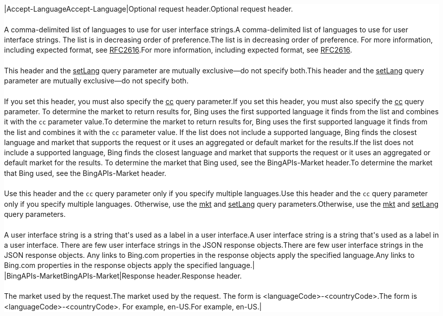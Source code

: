 |<span data-ttu-id="a0a29-136"><a name="acceptlanguage" />Accept-Language</span><span class="sxs-lookup"><span data-stu-id="a0a29-136"><a name="acceptlanguage" />Accept-Language</span></span>|<span data-ttu-id="a0a29-137">Optional request header.</span><span class="sxs-lookup"><span data-stu-id="a0a29-137">Optional request header.</span></span><br /><br /> <span data-ttu-id="a0a29-138">A comma-delimited list of languages to use for user interface strings.</span><span class="sxs-lookup"><span data-stu-id="a0a29-138">A comma-delimited list of languages to use for user interface strings.</span></span> <span data-ttu-id="a0a29-139">The list is in decreasing order of preference.</span><span class="sxs-lookup"><span data-stu-id="a0a29-139">The list is in decreasing order of preference.</span></span> <span data-ttu-id="a0a29-140">For more information, including expected format, see [RFC2616](http://www.w3.org/Protocols/rfc2616/rfc2616-sec14.html).</span><span class="sxs-lookup"><span data-stu-id="a0a29-140">For more information, including expected format, see [RFC2616](http://www.w3.org/Protocols/rfc2616/rfc2616-sec14.html).</span></span><br /><br /> <span data-ttu-id="a0a29-141">This header and the [setLang](#setlang) query parameter are mutually exclusive&mdash;do not specify both.</span><span class="sxs-lookup"><span data-stu-id="a0a29-141">This header and the [setLang](#setlang) query parameter are mutually exclusive&mdash;do not specify both.</span></span><br /><br /> <span data-ttu-id="a0a29-142">If you set this header, you must also specify the [cc](#cc) query parameter.</span><span class="sxs-lookup"><span data-stu-id="a0a29-142">If you set this header, you must also specify the [cc](#cc) query parameter.</span></span> <span data-ttu-id="a0a29-143">To determine the market to return results for, Bing uses the first supported language it finds from the list and combines it with the `cc` parameter value.</span><span class="sxs-lookup"><span data-stu-id="a0a29-143">To determine the market to return results for, Bing uses the first supported language it finds from the list and combines it with the `cc` parameter value.</span></span> <span data-ttu-id="a0a29-144">If the list does not include a supported language, Bing finds the closest language and market that supports the request or it uses an aggregated or default market for the results.</span><span class="sxs-lookup"><span data-stu-id="a0a29-144">If the list does not include a supported language, Bing finds the closest language and market that supports the request or it uses an aggregated or default market for the results.</span></span> <span data-ttu-id="a0a29-145">To determine the market that Bing used, see the BingAPIs-Market header.</span><span class="sxs-lookup"><span data-stu-id="a0a29-145">To determine the market that Bing used, see the BingAPIs-Market header.</span></span><br /><br /> <span data-ttu-id="a0a29-146">Use this header and the `cc` query parameter only if you specify multiple languages.</span><span class="sxs-lookup"><span data-stu-id="a0a29-146">Use this header and the `cc` query parameter only if you specify multiple languages.</span></span> <span data-ttu-id="a0a29-147">Otherwise, use the [mkt](#mkt) and [setLang](#setlang) query parameters.</span><span class="sxs-lookup"><span data-stu-id="a0a29-147">Otherwise, use the [mkt](#mkt) and [setLang](#setlang) query parameters.</span></span><br /><br /> <span data-ttu-id="a0a29-148">A user interface string is a string that's used as a label in a user interface.</span><span class="sxs-lookup"><span data-stu-id="a0a29-148">A user interface string is a string that's used as a label in a user interface.</span></span> <span data-ttu-id="a0a29-149">There are few user interface strings in the JSON response objects.</span><span class="sxs-lookup"><span data-stu-id="a0a29-149">There are few user interface strings in the JSON response objects.</span></span> <span data-ttu-id="a0a29-150">Any links to Bing.com properties in the response objects apply the specified language.</span><span class="sxs-lookup"><span data-stu-id="a0a29-150">Any links to Bing.com properties in the response objects apply the specified language.</span></span>|  
|<span data-ttu-id="a0a29-151"><a name="market" />BingAPIs-Market</span><span class="sxs-lookup"><span data-stu-id="a0a29-151"><a name="market" />BingAPIs-Market</span></span>|<span data-ttu-id="a0a29-152">Response header.</span><span class="sxs-lookup"><span data-stu-id="a0a29-152">Response header.</span></span><br /><br /> <span data-ttu-id="a0a29-153">The market used by the request.</span><span class="sxs-lookup"><span data-stu-id="a0a29-153">The market used by the request.</span></span> <span data-ttu-id="a0a29-154">The form is \<languageCode\>-\<countryCode\>.</span><span class="sxs-lookup"><span data-stu-id="a0a29-154">The form is \<languageCode\>-\<countryCode\>.</span></span> <span data-ttu-id="a0a29-155">For example, en-US.</span><span class="sxs-lookup"><span data-stu-id="a0a29-155">For example, en-US.</span></span>|  